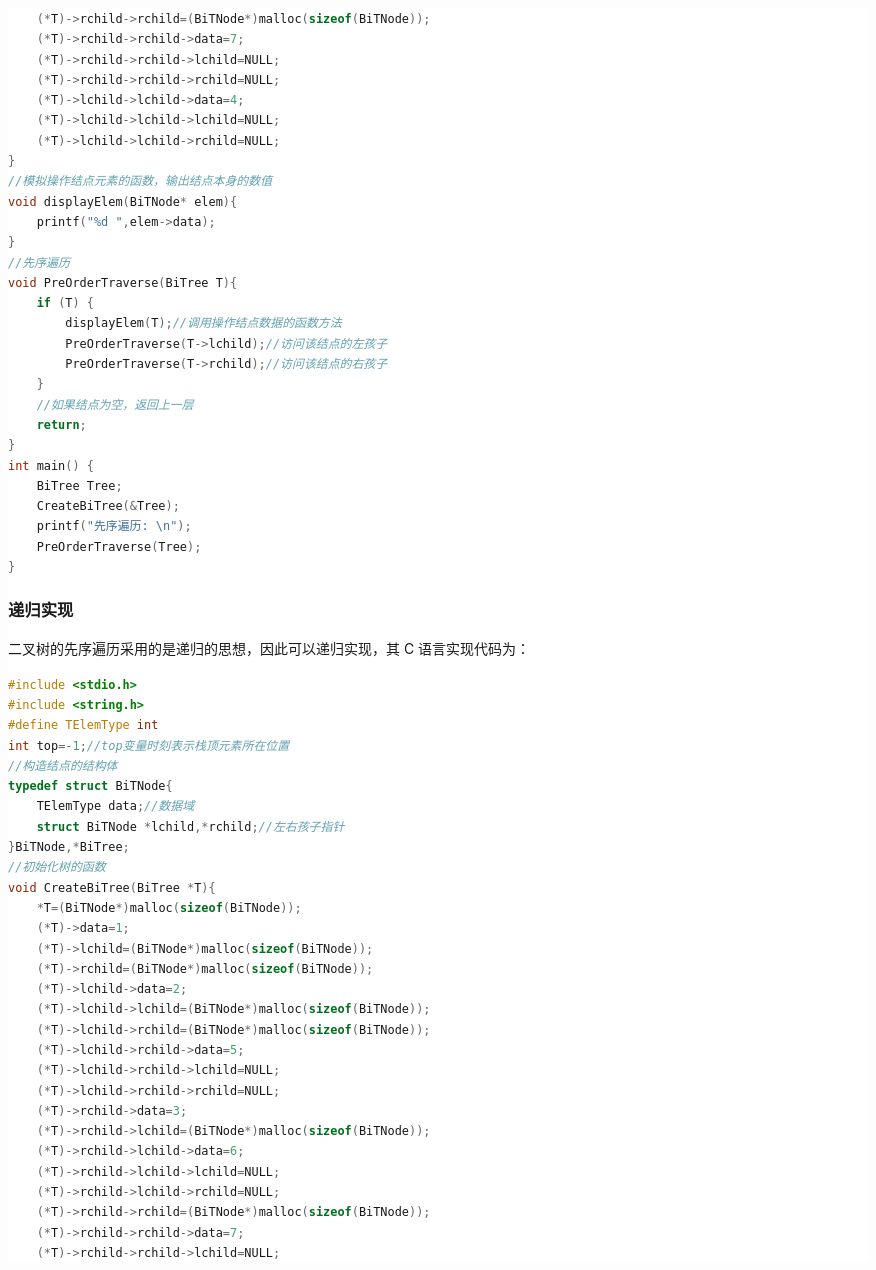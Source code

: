 ```c
    (*T)->rchild->rchild=(BiTNode*)malloc(sizeof(BiTNode));
    (*T)->rchild->rchild->data=7;
    (*T)->rchild->rchild->lchild=NULL;
    (*T)->rchild->rchild->rchild=NULL;
    (*T)->lchild->lchild->data=4;
    (*T)->lchild->lchild->lchild=NULL;
    (*T)->lchild->lchild->rchild=NULL;
}
//模拟操作结点元素的函数，输出结点本身的数值
void displayElem(BiTNode* elem){
    printf("%d ",elem->data);
}
//先序遍历
void PreOrderTraverse(BiTree T){
    if (T) {
        displayElem(T);//调用操作结点数据的函数方法
        PreOrderTraverse(T->lchild);//访问该结点的左孩子
        PreOrderTraverse(T->rchild);//访问该结点的右孩子
    }
    //如果结点为空，返回上一层
    return;
}
int main() {
    BiTree Tree;
    CreateBiTree(&Tree);
    printf("先序遍历: \n");
    PreOrderTraverse(Tree);
}
```

### 递归实现

二叉树的先序遍历采用的是递归的思想，因此可以递归实现，其 C 语言实现代码为：

```c
#include <stdio.h>
#include <string.h>
#define TElemType int
int top=-1;//top变量时刻表示栈顶元素所在位置
//构造结点的结构体
typedef struct BiTNode{
    TElemType data;//数据域
    struct BiTNode *lchild,*rchild;//左右孩子指针
}BiTNode,*BiTree;
//初始化树的函数
void CreateBiTree(BiTree *T){
    *T=(BiTNode*)malloc(sizeof(BiTNode));
    (*T)->data=1;
    (*T)->lchild=(BiTNode*)malloc(sizeof(BiTNode));
    (*T)->rchild=(BiTNode*)malloc(sizeof(BiTNode));
    (*T)->lchild->data=2;
    (*T)->lchild->lchild=(BiTNode*)malloc(sizeof(BiTNode));
    (*T)->lchild->rchild=(BiTNode*)malloc(sizeof(BiTNode));
    (*T)->lchild->rchild->data=5;
    (*T)->lchild->rchild->lchild=NULL;
    (*T)->lchild->rchild->rchild=NULL;
    (*T)->rchild->data=3;
    (*T)->rchild->lchild=(BiTNode*)malloc(sizeof(BiTNode));
    (*T)->rchild->lchild->data=6;
    (*T)->rchild->lchild->lchild=NULL;
    (*T)->rchild->lchild->rchild=NULL;
    (*T)->rchild->rchild=(BiTNode*)malloc(sizeof(BiTNode));
    (*T)->rchild->rchild->data=7;
    (*T)->rchild->rchild->lchild=NULL;
```
